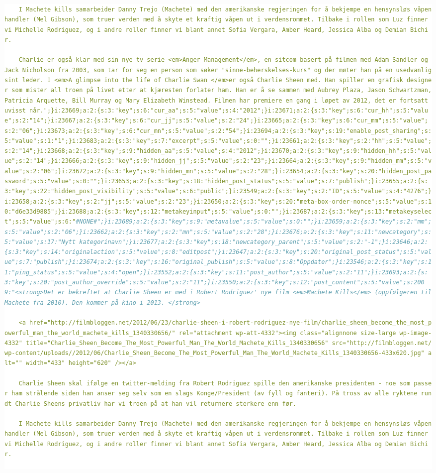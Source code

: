 ```yaml
    I Machete kills samarbeider Danny Trejo (Machete) med den amerikanske regjeringen for å bekjempe en hensynsløs våpenhandler (Mel Gibson), som truer verden med å skyte et kraftig våpen ut i verdensrommet. Tilbake i rollen som Luz finner vi Michelle Rodriguez, og i andre roller finner vi blant annet Sofia Vergara, Amber Heard, Jessica Alba og Demian Bichir.
    
    Charlie er også klar med sin nye tv-serie <em>Anger Management</em>, en sitcom basert på filmen med Adam Sandler og Jack Nicholson fra 2003, som tar for seg en person som søker "sinne-beherskelses-kurs" og der møter han på en usedvanlig sint leder. I <em>A glimpse into the life of Charlie Swan </em>er også Charlie Sheen med. Han spiller en grafisk designer som mister all troen på livet etter at kjæresten forlater ham. Han er å se sammen med Aubrey Plaza, Jason Schwartzman, Patricia Arquette, Bill Murray og Mary Elizabeth Winstead. Filmen har premiere en gang i løpet av 2012, det er fortsatt uvisst når.";}i:23669;a:2:{s:3:"key";s:6:"cur_aa";s:5:"value";s:4:"2012";}i:23671;a:2:{s:3:"key";s:6:"cur_hh";s:5:"value";s:2:"14";}i:23667;a:2:{s:3:"key";s:6:"cur_jj";s:5:"value";s:2:"24";}i:23665;a:2:{s:3:"key";s:6:"cur_mm";s:5:"value";s:2:"06";}i:23673;a:2:{s:3:"key";s:6:"cur_mn";s:5:"value";s:2:"54";}i:23694;a:2:{s:3:"key";s:19:"enable_post_sharing";s:5:"value";s:1:"1";}i:23683;a:2:{s:3:"key";s:7:"excerpt";s:5:"value";s:0:"";}i:23661;a:2:{s:3:"key";s:2:"hh";s:5:"value";s:2:"14";}i:23668;a:2:{s:3:"key";s:9:"hidden_aa";s:5:"value";s:4:"2012";}i:23670;a:2:{s:3:"key";s:9:"hidden_hh";s:5:"value";s:2:"14";}i:23666;a:2:{s:3:"key";s:9:"hidden_jj";s:5:"value";s:2:"23";}i:23664;a:2:{s:3:"key";s:9:"hidden_mm";s:5:"value";s:2:"06";}i:23672;a:2:{s:3:"key";s:9:"hidden_mn";s:5:"value";s:2:"28";}i:23654;a:2:{s:3:"key";s:20:"hidden_post_password";s:5:"value";s:0:"";}i:23653;a:2:{s:3:"key";s:18:"hidden_post_status";s:5:"value";s:7:"publish";}i:23655;a:2:{s:3:"key";s:22:"hidden_post_visibility";s:5:"value";s:6:"public";}i:23549;a:2:{s:3:"key";s:2:"ID";s:5:"value";s:4:"4276";}i:23658;a:2:{s:3:"key";s:2:"jj";s:5:"value";s:2:"23";}i:23650;a:2:{s:3:"key";s:20:"meta-box-order-nonce";s:5:"value";s:10:"d6e33d9885";}i:23688;a:2:{s:3:"key";s:12:"metakeyinput";s:5:"value";s:0:"";}i:23687;a:2:{s:3:"key";s:13:"metakeyselect";s:5:"value";s:6:"#NONE#";}i:23689;a:2:{s:3:"key";s:9:"metavalue";s:5:"value";s:0:"";}i:23659;a:2:{s:3:"key";s:2:"mm";s:5:"value";s:2:"06";}i:23662;a:2:{s:3:"key";s:2:"mn";s:5:"value";s:2:"28";}i:23676;a:2:{s:3:"key";s:11:"newcategory";s:5:"value";s:17:"Nytt kategorinavn";}i:23677;a:2:{s:3:"key";s:18:"newcategory_parent";s:5:"value";s:2:"-1";}i:23646;a:2:{s:3:"key";s:14:"originalaction";s:5:"value";s:8:"editpost";}i:23647;a:2:{s:3:"key";s:20:"original_post_status";s:5:"value";s:7:"publish";}i:23674;a:2:{s:3:"key";s:16:"original_publish";s:5:"value";s:8:"Oppdater";}i:23546;a:2:{s:3:"key";s:11:"ping_status";s:5:"value";s:4:"open";}i:23552;a:2:{s:3:"key";s:11:"post_author";s:5:"value";s:2:"11";}i:23693;a:2:{s:3:"key";s:20:"post_author_override";s:5:"value";s:2:"11";}i:23550;a:2:{s:3:"key";s:12:"post_content";s:5:"value";s:2009:"<strong>Det er bekreftet at Charlie Sheen er med i Robert Rodriguez' nye film <em>Machete Kills</em> (oppfølgeren til Machete fra 2010). Den kommer på kino i 2013. </strong>
    
    <a href="http://filmbloggen.net/2012/06/23/charlie-sheen-i-robert-rodriguez-nye-film/charlie_sheen_become_the_most_powerful_man_the_world_machete_kills_1340330656/" rel="attachment wp-att-4332"><img class="alignnone size-large wp-image-4332" title="Charlie_Sheen_Become_The_Most_Powerful_Man_The_World_Machete_Kills_1340330656" src="http://filmbloggen.net/wp-content/uploads//2012/06/Charlie_Sheen_Become_The_Most_Powerful_Man_The_World_Machete_Kills_1340330656-433x620.jpg" alt="" width="433" height="620" /></a>
    
    Charlie Sheen skal ifølge en twitter-melding fra Robert Rodriguez spille den amerikanske presidenten - noe som passer ham strålende siden han anser seg selv som en slags Konge/President (av fyll og fanteri). På tross av alle ryktene rundt Charlie Sheens privatliv har vi troen på at han vil returnere sterkere enn før.
    
    I Machete kills samarbeider Danny Trejo (Machete) med den amerikanske regjeringen for å bekjempe en hensynsløs våpenhandler (Mel Gibson), som truer verden med å skyte et kraftig våpen ut i verdensrommet. Tilbake i rollen som Luz finner vi Michelle Rodriguez, og i andre roller finner vi blant annet Sofia Vergara, Amber Heard, Jessica Alba og Demian Bichir.
    
```